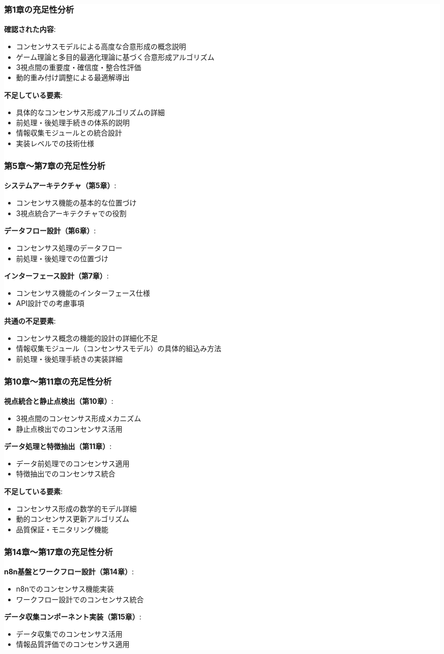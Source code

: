 ### 第1章の充足性分析

**確認された内容**:
- コンセンサスモデルによる高度な合意形成の概念説明
- ゲーム理論と多目的最適化理論に基づく合意形成アルゴリズム
- 3視点間の重要度・確信度・整合性評価
- 動的重み付け調整による最適解導出

**不足している要素**:
- 具体的なコンセンサス形成アルゴリズムの詳細
- 前処理・後処理手続きの体系的説明
- 情報収集モジュールとの統合設計
- 実装レベルでの技術仕様

### 第5章～第7章の充足性分析

**システムアーキテクチャ（第5章）**:
- コンセンサス機能の基本的な位置づけ
- 3視点統合アーキテクチャでの役割

**データフロー設計（第6章）**:
- コンセンサス処理のデータフロー
- 前処理・後処理での位置づけ

**インターフェース設計（第7章）**:
- コンセンサス機能のインターフェース仕様
- API設計での考慮事項

**共通の不足要素**:
- コンセンサス概念の機能的設計の詳細化不足
- 情報収集モジュール（コンセンサスモデル）の具体的組込み方法
- 前処理・後処理手続きの実装詳細

### 第10章～第11章の充足性分析

**視点統合と静止点検出（第10章）**:
- 3視点間のコンセンサス形成メカニズム
- 静止点検出でのコンセンサス活用

**データ処理と特徴抽出（第11章）**:
- データ前処理でのコンセンサス適用
- 特徴抽出でのコンセンサス統合

**不足している要素**:
- コンセンサス形成の数学的モデル詳細
- 動的コンセンサス更新アルゴリズム
- 品質保証・モニタリング機能

### 第14章～第17章の充足性分析

**n8n基盤とワークフロー設計（第14章）**:
- n8nでのコンセンサス機能実装
- ワークフロー設計でのコンセンサス統合

**データ収集コンポーネント実装（第15章）**:
- データ収集でのコンセンサス活用
- 情報品質評価でのコンセンサス適用
